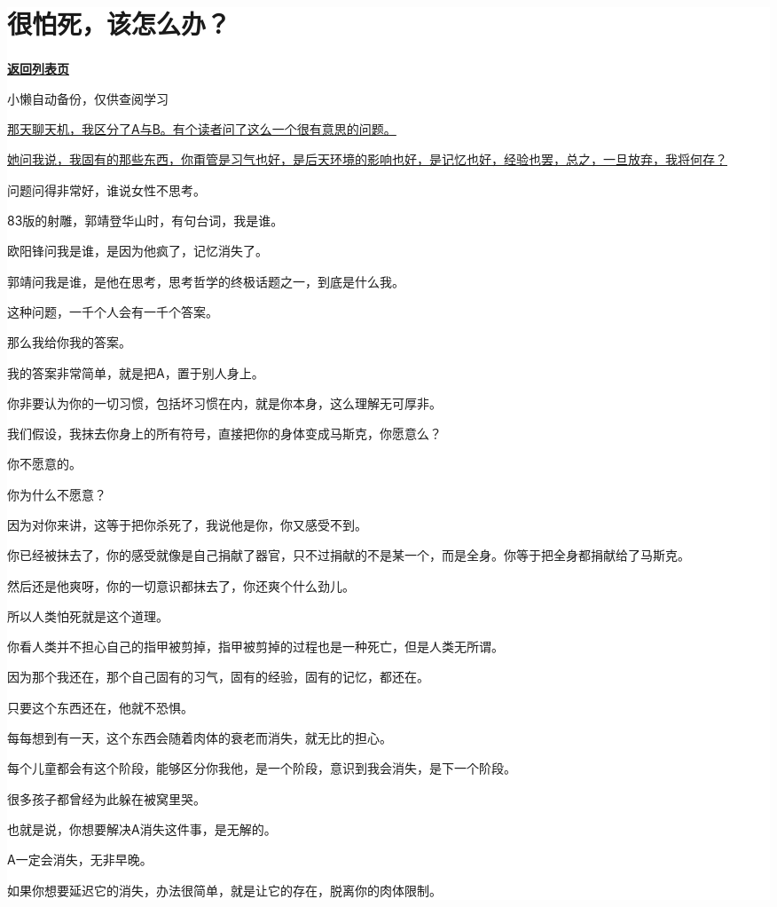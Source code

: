 # 很怕死，该怎么办？

[**返回列表页**](/gzh/记忆承载)

小懒自动备份，仅供查阅学习

[那天聊天机，我区分了A与B。有个读者问了这么一个很有意思的问题。  
](http://mp.weixin.qq.com/s?__biz=MzkwMzQ1MzczOQ==&mid=2247484194&idx=1&sn=e42c21195e8e62e0cf948794e1e229d8&chksm=c0974e66f7e0c770d6ab1fce82fba0ecf987656cbedfec5f24fdf7b3703ad386934038512153&scene=21#wechat_redirect)

[她问我说，我固有的那些东西，你甭管是习气也好，是后天环境的影响也好，是记忆也好，经验也罢，总之，一旦放弃，我将何存？](http://mp.weixin.qq.com/s?__biz=MzkwMzQ1MzczOQ==&mid=2247484194&idx=1&sn=e42c21195e8e62e0cf948794e1e229d8&chksm=c0974e66f7e0c770d6ab1fce82fba0ecf987656cbedfec5f24fdf7b3703ad386934038512153&scene=21#wechat_redirect)  

问题问得非常好，谁说女性不思考。  

83版的射雕，郭靖登华山时，有句台词，我是谁。  

欧阳锋问我是谁，是因为他疯了，记忆消失了。  

郭靖问我是谁，是他在思考，思考哲学的终极话题之一，到底是什么我。

这种问题，一千个人会有一千个答案。

那么我给你我的答案。

我的答案非常简单，就是把A，置于别人身上。  

你非要认为你的一切习惯，包括坏习惯在内，就是你本身，这么理解无可厚非。  

我们假设，我抹去你身上的所有符号，直接把你的身体变成马斯克，你愿意么？  

你不愿意的。

你为什么不愿意？

因为对你来讲，这等于把你杀死了，我说他是你，你又感受不到。  

你已经被抹去了，你的感受就像是自己捐献了器官，只不过捐献的不是某一个，而是全身。你等于把全身都捐献给了马斯克。  

然后还是他爽呀，你的一切意识都抹去了，你还爽个什么劲儿。

所以人类怕死就是这个道理。  

你看人类并不担心自己的指甲被剪掉，指甲被剪掉的过程也是一种死亡，但是人类无所谓。

因为那个我还在，那个自己固有的习气，固有的经验，固有的记忆，都还在。  

只要这个东西还在，他就不恐惧。  

每每想到有一天，这个东西会随着肉体的衰老而消失，就无比的担心。

每个儿童都会有这个阶段，能够区分你我他，是一个阶段，意识到我会消失，是下一个阶段。  

很多孩子都曾经为此躲在被窝里哭。

也就是说，你想要解决A消失这件事，是无解的。

A一定会消失，无非早晚。

如果你想要延迟它的消失，办法很简单，就是让它的存在，脱离你的肉体限制。  
